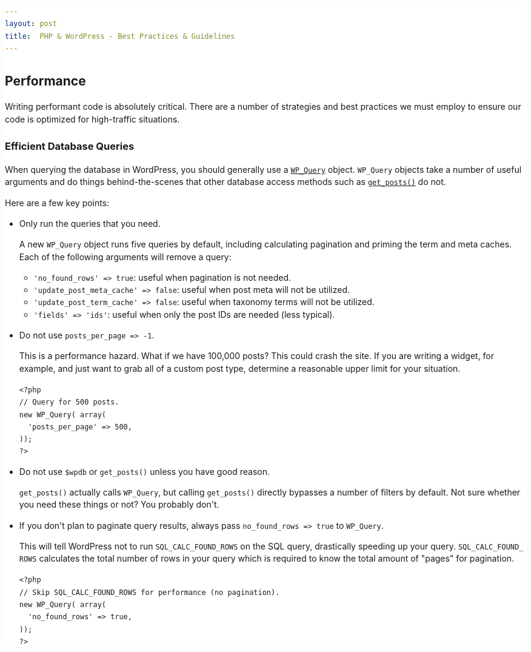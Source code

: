 ```yaml
---
layout: post
title:  PHP & WordPress - Best Practices & Guidelines
---
```


## Performance

Writing performant code is absolutely critical. There are a number of strategies and best practices we must employ to ensure our code is optimized for high-traffic situations.

### Efficient Database Queries

When querying the database in WordPress, you should generally use a [`WP_Query`](https://codex.wordpress.org/Class_Reference/WP_Query) object. `WP_Query` objects take a number of useful arguments and do things behind-the-scenes that other database access methods such as [`get_posts()`](https://developer.wordpress.org/reference/functions/get_posts/) do not.

Here are a few key points:

* Only run the queries that you need.

    A new `WP_Query` object runs five queries by default, including calculating pagination and priming the term and meta caches. Each of the following arguments will remove a query:

    * `'no_found_rows' => true`: useful when pagination is not needed.
    * `'update_post_meta_cache' => false`: useful when post meta will not be utilized.
    * `'update_post_term_cache' => false`: useful when taxonomy terms will not be utilized.
    * `'fields' => 'ids'`: useful when only the post IDs are needed (less typical).

* Do not use `posts_per_page => -1`.

    This is a performance hazard. What if we have 100,000 posts? This could crash the site. If you are writing a widget, for example, and just want to grab all of a custom post type, determine a reasonable upper limit for your situation.

      <?php
      // Query for 500 posts.
      new WP_Query( array(
        'posts_per_page' => 500,
      ));
      ?>

* Do not use `$wpdb` or `get_posts()` unless you have good reason.

    `get_posts()` actually calls `WP_Query`, but calling `get_posts()` directly bypasses a number of filters by default. Not sure whether you need these things or not? You probably don't.

* If you don't plan to paginate query results, always pass `no_found_rows => true` to `WP_Query`.

    This will tell WordPress not to run `SQL_CALC_FOUND_ROWS` on the SQL query, drastically speeding up your query. `SQL_CALC_FOUND_ROWS` calculates the total number of rows in your query which is required to know the total amount of "pages" for pagination.

      <?php
      // Skip SQL_CALC_FOUND_ROWS for performance (no pagination).
      new WP_Query( array(
        'no_found_rows' => true,
      ));
      ?>
